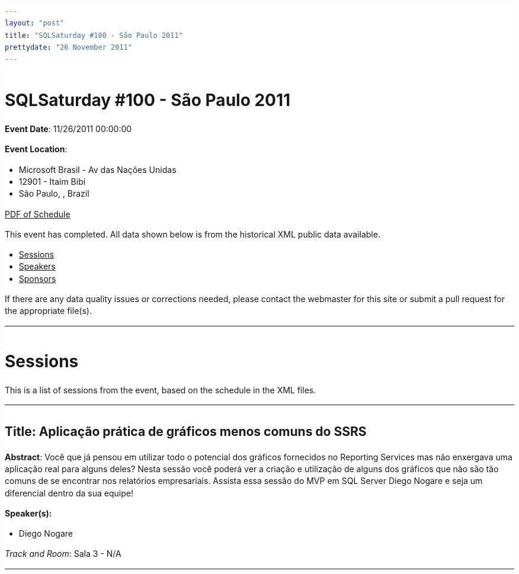 ```yaml
---
layout: "post" 
title: "SQLSaturday #100 - São Paulo 2011" 
prettydate: "26 November 2011" 
---
```

# SQLSaturday #100 - São Paulo 2011
 
**Event Date**: 11/26/2011 00:00:00
 
**Event Location**:
- Microsoft Brasil - Av das Nações Unidas 
- 12901 - Itaim Bibi
- São Paulo, , Brazil
 
<a href="/assets/pdf/0100.pdf">PDF of Schedule</a>
 
This event has completed. All data shown below is from the historical XML public data available.
<ul>
   <li><a href="#sessions">Sessions</a></li>
   <li><a href="#speakers">Speakers</a></li>
   <li><a href="#sponsors">Sponsors</a></li>
</ul>
 
 
If there are any data quality issues or corrections needed, please contact the webmaster for this site or submit a pull request for the appropriate file(s). 
 
----------------------------------------------------------------------------------- 
 
# <a name="sessions"></a>Sessions
This is a list of sessions from the event, based on the schedule in the XML files.
 
----------------------------------------------------------------------------------- 
 
## Title: Aplicação prática de gráficos menos comuns do SSRS
 
**Abstract**:
Você que já pensou em utilizar todo o potencial dos gráficos fornecidos no Reporting Services mas não enxergava uma aplicação real para alguns deles?
Nesta sessão você poderá ver a criação e utilização de alguns dos gráficos que não são tão comuns de se encontrar nos relatórios empresariais. Assista essa sessão do MVP em SQL Server Diego Nogare e seja um diferencial dentro da sua equipe!
 
**Speaker(s):**
- Diego Nogare
 
*Track and Room*: Sala 3 - N/A
 
----------------------------------------------------------------------------------- 
 